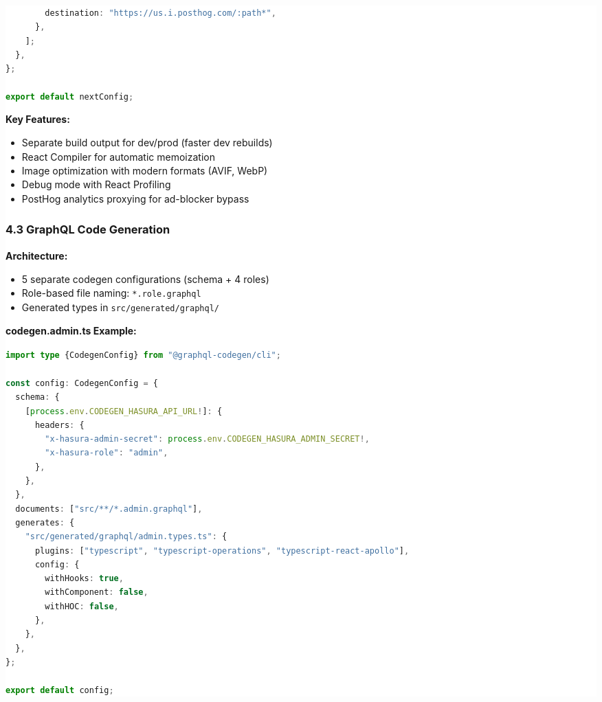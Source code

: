 ```typescript
        destination: "https://us.i.posthog.com/:path*",
      },
    ];
  },
};

export default nextConfig;
```

**Key Features:**

- Separate build output for dev/prod (faster dev rebuilds)
- React Compiler for automatic memoization
- Image optimization with modern formats (AVIF, WebP)
- Debug mode with React Profiling
- PostHog analytics proxying for ad-blocker bypass

### 4.3 GraphQL Code Generation

**Architecture:**

- 5 separate codegen configurations (schema + 4 roles)
- Role-based file naming: `*.role.graphql`
- Generated types in `src/generated/graphql/`

**codegen.admin.ts Example:**

```typescript
import type {CodegenConfig} from "@graphql-codegen/cli";

const config: CodegenConfig = {
  schema: {
    [process.env.CODEGEN_HASURA_API_URL!]: {
      headers: {
        "x-hasura-admin-secret": process.env.CODEGEN_HASURA_ADMIN_SECRET!,
        "x-hasura-role": "admin",
      },
    },
  },
  documents: ["src/**/*.admin.graphql"],
  generates: {
    "src/generated/graphql/admin.types.ts": {
      plugins: ["typescript", "typescript-operations", "typescript-react-apollo"],
      config: {
        withHooks: true,
        withComponent: false,
        withHOC: false,
      },
    },
  },
};

export default config;
```
